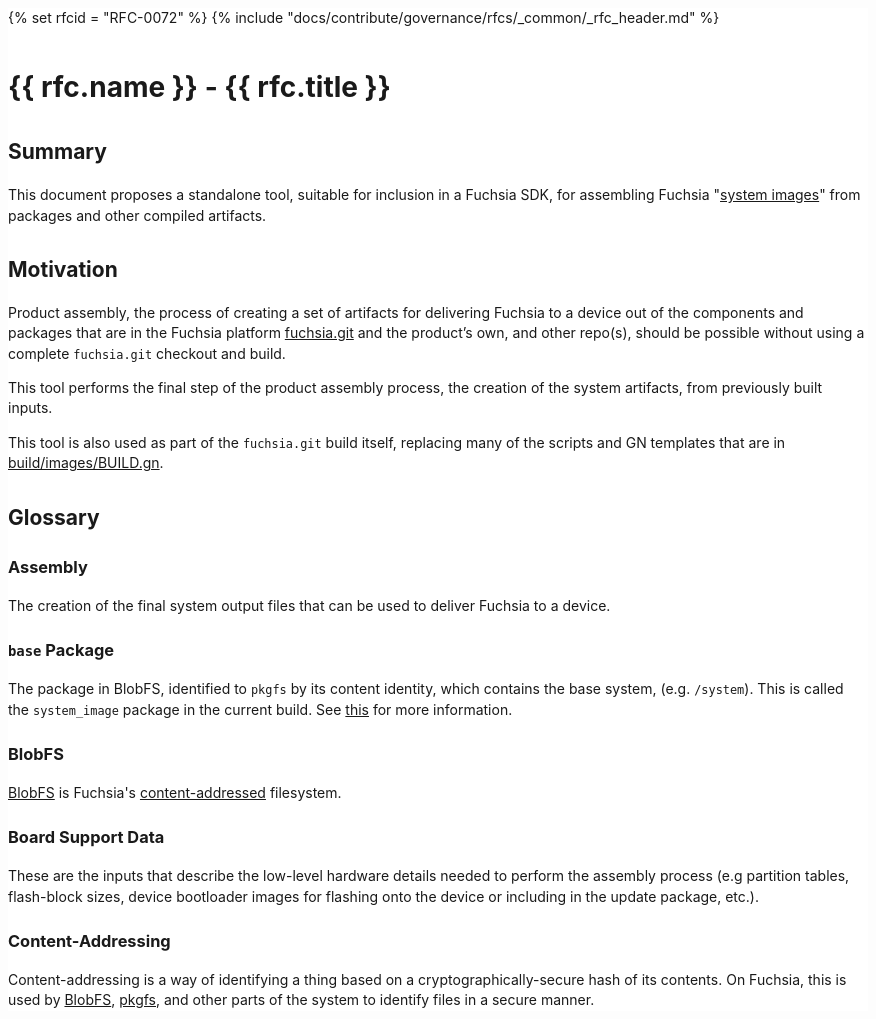 {% set rfcid = "RFC-0072" %}
{% include "docs/contribute/governance/rfcs/_common/_rfc_header.md" %}
# {{ rfc.name }} - {{ rfc.title }}




## Summary

This document proposes a standalone tool, suitable for inclusion in a Fuchsia
SDK, for assembling Fuchsia "[system images](#system-image-artifacts)" from
packages and other compiled artifacts.

## Motivation

Product assembly, the process of creating a set of artifacts for delivering
Fuchsia to a device out of the components and packages that are in the Fuchsia
platform [fuchsia.git] and the product’s own, and other repo(s), should be
possible without using a complete `fuchsia.git` checkout and build.

This tool performs the final step of the product assembly process, the creation
of the system artifacts, from previously built inputs.

This tool is also used as part of the `fuchsia.git` build itself, replacing
many of the scripts and GN templates that are in
[build/images/BUILD.gn](/build/images/BUILD.gn).

## Glossary

### Assembly
The creation of the final system output files that can be used to deliver
Fuchsia to a device.

### `base` Package
The package in BlobFS, identified to `pkgfs` by its content identity, which
contains the base system, (e.g. `/system`).  This is called the `system_image`
package in the current build.  See [this][pkgfs-cmd] for more information.

### BlobFS
[BlobFS][blobfs-docs] is Fuchsia's [content-addressed](#content-addressing)
filesystem.

### Board Support Data
These are the inputs that describe the low-level hardware details needed to
perform the assembly process (e.g partition tables, flash-block
sizes, device bootloader images for flashing onto the device or including in the
update package, etc.).

### Content-Addressing
Content-addressing is a way of identifying a thing based on a
cryptographically-secure hash of its contents.  On Fuchsia, this is used by
[BlobFS](#blobfs), [pkgfs][pkgfs], and other parts of the system to identify
files in a secure manner.


[blobfs-docs]: /docs/concepts/filesystems/blobfs.md
[bootfs]: /docs/glossary.md#bootfs
[bootstrap]: /docs/concepts/booting/everything_between_power_on_and_your_component.md
[build_images_BUILD_gn]: https://fuchsia.googlesource.com/fuchsia/+/7461d8882167e7a9d1b494e3b1734d2c063830fc/build/images/BUILD.gn#221
[build_package_gni]: https://fuchsia.googlesource.com/fuchsia/+/7461d8882167e7a9d1b494e3b1734d2c063830fc/build/package.gni#604
[fuchsia.git]: https://fuchsia.googlesource.com/fuchsia/
[ffx]: /docs/development/tools/ffx/overview.md
[ffx plugin]: /docs/development/tools/ffx/development/plugins.md
[merkle-roots]: /docs/concepts/packages/merkleroot.md
[pkgfs]: /docs/concepts/packages/garbage_collection.md
[pkgfs-cmd]: /docs/reference/kernel/kernel_cmdline.md#zirconsystempkgfscmdcommand
[update-pkg]: /docs/concepts/packages/update_pkg.md
[zbi]: /docs/glossary.md#zircon-boot-image
[zircon]: /docs/concepts/kernel/README.md